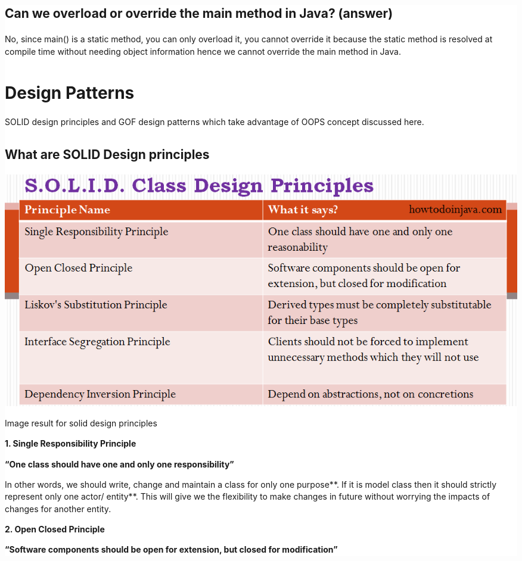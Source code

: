## **Can we overload or override the main method in Java? (answer)**  
No, since main() is a static method, you can only overload it, you cannot
override it because the static method is resolved at compile time without
needing object information hence we cannot override the main method in Java.


# Design Patterns


SOLID design principles and GOF design patterns which take advantage of OOPS
concept discussed here.

## What are SOLID Design principles

![Image result for solid design principles](media/79b87bd771b85e04976268c929864380.png)

Image result for solid design principles

**1. Single Responsibility Principle**

**“One class should have one and only one responsibility”**

In other words, we should write, change and maintain a class for only one
purpose**. If it is model class then it should strictly represent only one
actor/ entity**. This will give we the flexibility to make changes in future
without worrying the impacts of changes for another entity.

**2. Open Closed Principle**

**“Software components should be open for extension, but closed for
modification”**
